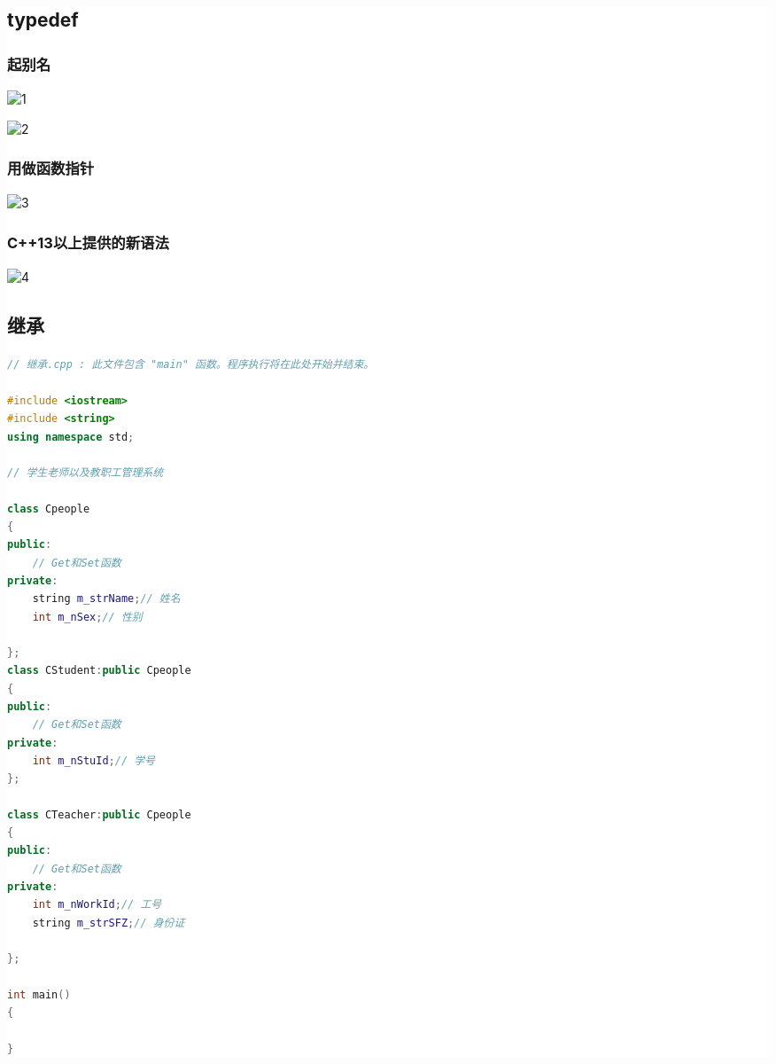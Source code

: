 ## typedef

### 起别名

![1](https://alist.hmbb313.top/d/Baidunetdisk/Images/Cracker/40/402CPP/17-18/1.png)

![2](https://alist.hmbb313.top/d/Baidunetdisk/Images/Cracker/40/402CPP/17-18/2.png)

### 用做函数指针

![3](https://alist.hmbb313.top/d/Baidunetdisk/Images/Cracker/40/402CPP/17-18/3.png)

### C++13以上提供的新语法

![4](https://alist.hmbb313.top/d/Baidunetdisk/Images/Cracker/40/402CPP/17-18/4.png)

## 继承

```cpp
// 继承.cpp : 此文件包含 "main" 函数。程序执行将在此处开始并结束。

#include <iostream>
#include <string>
using namespace std;

// 学生老师以及教职工管理系统

class Cpeople
{
public:
	// Get和Set函数
private:
	string m_strName;// 姓名
	int m_nSex;// 性别

};
class CStudent:public Cpeople
{
public:
	// Get和Set函数
private:
	int m_nStuId;// 学号
};

class CTeacher:public Cpeople
{
public:
	// Get和Set函数
private:
	int m_nWorkId;// 工号
	string m_strSFZ;// 身份证

};

int main()
{
   
}
```
